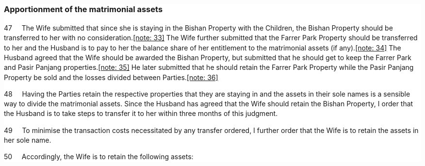 ### Apportionment of the matrimonial assets

47     The Wife submitted that since she is staying in the Bishan Property with the Children, the Bishan Property should be transferred to her with no consideration.[\[note: 33\]](#Ftn_33) The Wife further submitted that the Farrer Park Property should be transferred to her and the Husband is to pay to her the balance share of her entitlement to the matrimonial assets (if any).[\[note: 34\]](#Ftn_34) The Husband agreed that the Wife should be awarded the Bishan Property, but submitted that he should get to keep the Farrer Park and Pasir Panjang properties.[\[note: 35\]](#Ftn_35) He later submitted that he should retain the Farrer Park Property while the Pasir Panjang Property be sold and the losses divided between Parties.[\[note: 36\]](#Ftn_36)

48     Having the Parties retain the respective properties that they are staying in and the assets in their sole names is a sensible way to divide the matrimonial assets. Since the Husband has agreed that the Wife should retain the Bishan Property, I order that the Husband is to take steps to transfer it to her within three months of this judgment.

49     To minimise the transaction costs necessitated by any transfer ordered, I further order that the Wife is to retain the assets in her sole name.

50     Accordingly, the Wife is to retain the following assets:
